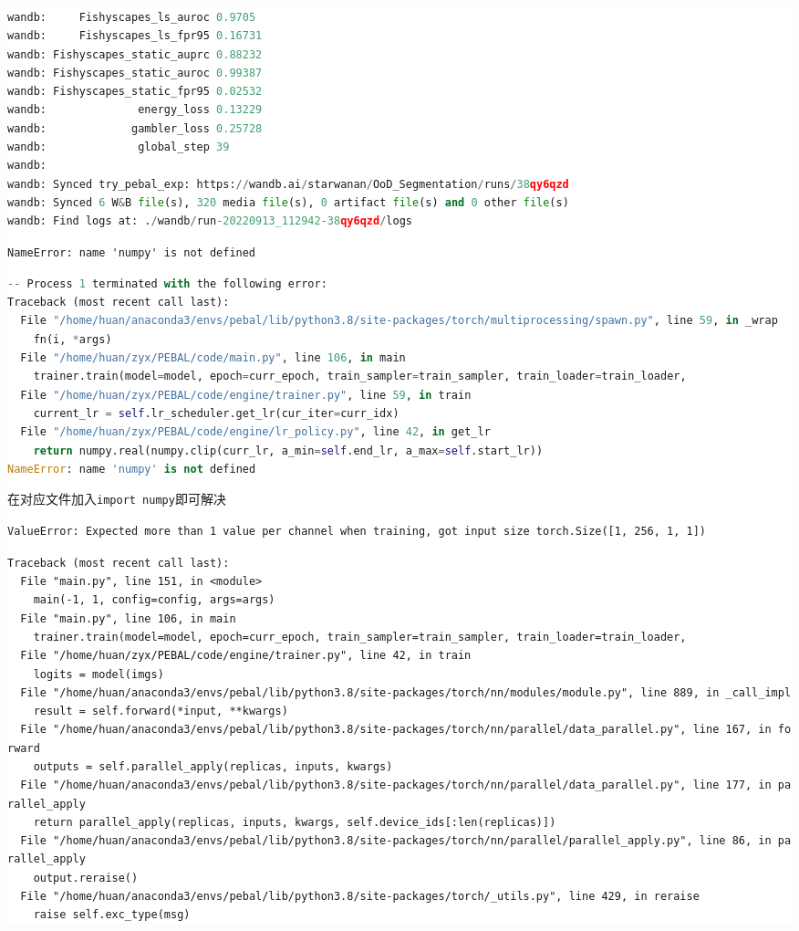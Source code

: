```python
wandb:     Fishyscapes_ls_auroc 0.9705
wandb:     Fishyscapes_ls_fpr95 0.16731
wandb: Fishyscapes_static_auprc 0.88232
wandb: Fishyscapes_static_auroc 0.99387
wandb: Fishyscapes_static_fpr95 0.02532
wandb:              energy_loss 0.13229
wandb:             gambler_loss 0.25728
wandb:              global_step 39
wandb: 
wandb: Synced try_pebal_exp: https://wandb.ai/starwanan/OoD_Segmentation/runs/38qy6qzd
wandb: Synced 6 W&B file(s), 320 media file(s), 0 artifact file(s) and 0 other file(s)
wandb: Find logs at: ./wandb/run-20220913_112942-38qy6qzd/logs
```







`NameError: name 'numpy' is not defined`

```python
-- Process 1 terminated with the following error:
Traceback (most recent call last):
  File "/home/huan/anaconda3/envs/pebal/lib/python3.8/site-packages/torch/multiprocessing/spawn.py", line 59, in _wrap
    fn(i, *args)
  File "/home/huan/zyx/PEBAL/code/main.py", line 106, in main
    trainer.train(model=model, epoch=curr_epoch, train_sampler=train_sampler, train_loader=train_loader,
  File "/home/huan/zyx/PEBAL/code/engine/trainer.py", line 59, in train
    current_lr = self.lr_scheduler.get_lr(cur_iter=curr_idx)
  File "/home/huan/zyx/PEBAL/code/engine/lr_policy.py", line 42, in get_lr
    return numpy.real(numpy.clip(curr_lr, a_min=self.end_lr, a_max=self.start_lr))
NameError: name 'numpy' is not defined
```

在对应文件加入`import numpy`即可解决



`ValueError: Expected more than 1 value per channel when training, got input size torch.Size([1, 256, 1, 1])`

```
Traceback (most recent call last):
  File "main.py", line 151, in <module>
    main(-1, 1, config=config, args=args)
  File "main.py", line 106, in main
    trainer.train(model=model, epoch=curr_epoch, train_sampler=train_sampler, train_loader=train_loader,
  File "/home/huan/zyx/PEBAL/code/engine/trainer.py", line 42, in train
    logits = model(imgs)
  File "/home/huan/anaconda3/envs/pebal/lib/python3.8/site-packages/torch/nn/modules/module.py", line 889, in _call_impl
    result = self.forward(*input, **kwargs)
  File "/home/huan/anaconda3/envs/pebal/lib/python3.8/site-packages/torch/nn/parallel/data_parallel.py", line 167, in forward
    outputs = self.parallel_apply(replicas, inputs, kwargs)
  File "/home/huan/anaconda3/envs/pebal/lib/python3.8/site-packages/torch/nn/parallel/data_parallel.py", line 177, in parallel_apply
    return parallel_apply(replicas, inputs, kwargs, self.device_ids[:len(replicas)])
  File "/home/huan/anaconda3/envs/pebal/lib/python3.8/site-packages/torch/nn/parallel/parallel_apply.py", line 86, in parallel_apply
    output.reraise()
  File "/home/huan/anaconda3/envs/pebal/lib/python3.8/site-packages/torch/_utils.py", line 429, in reraise
    raise self.exc_type(msg)
```

[^1]: logit的值域范围是多少？
[^2]: 为什么校准logit就是减少logit？”share similar values at the same time” 是什么意思？